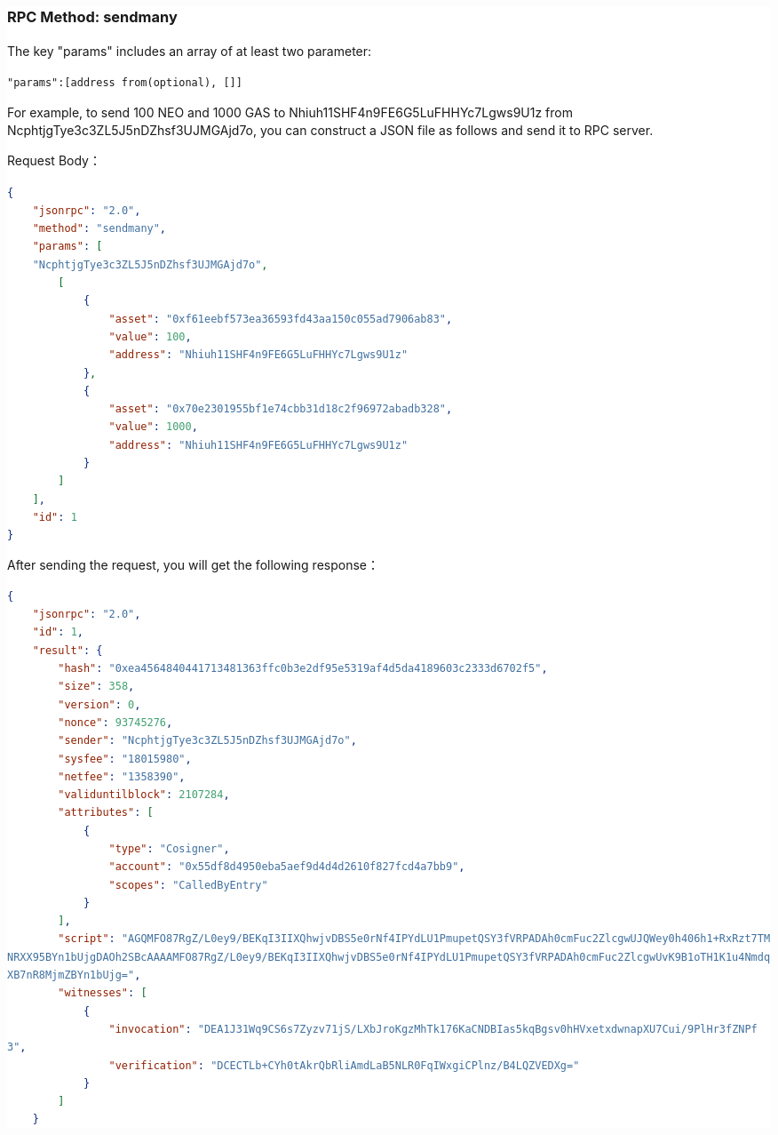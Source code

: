 ### RPC Method: sendmany

The key "params" includes an array of at least two parameter:

`"params":[address from(optional), []]`

For example, to send 100 NEO and 1000 GAS to Nhiuh11SHF4n9FE6G5LuFHHYc7Lgws9U1z  from NcphtjgTye3c3ZL5J5nDZhsf3UJMGAjd7o, you can construct a JSON file as follows and send it to RPC server.

Request Body：

```json
{
    "jsonrpc": "2.0",
    "method": "sendmany",
    "params": [
    "NcphtjgTye3c3ZL5J5nDZhsf3UJMGAjd7o",
        [
            {
                "asset": "0xf61eebf573ea36593fd43aa150c055ad7906ab83",
                "value": 100,
                "address": "Nhiuh11SHF4n9FE6G5LuFHHYc7Lgws9U1z"
            },
            {
                "asset": "0x70e2301955bf1e74cbb31d18c2f96972abadb328",
                "value": 1000,
                "address": "Nhiuh11SHF4n9FE6G5LuFHHYc7Lgws9U1z"
            }
        ]
    ],
    "id": 1
}
```

After sending the request, you will get the following response：

```json
{
    "jsonrpc": "2.0",
    "id": 1,
    "result": {
        "hash": "0xea4564840441713481363ffc0b3e2df95e5319af4d5da4189603c2333d6702f5",
        "size": 358,
        "version": 0,
        "nonce": 93745276,
        "sender": "NcphtjgTye3c3ZL5J5nDZhsf3UJMGAjd7o",
        "sysfee": "18015980",
        "netfee": "1358390",
        "validuntilblock": 2107284,
        "attributes": [
            {
                "type": "Cosigner",
                "account": "0x55df8d4950eba5aef9d4d4d2610f827fcd4a7bb9",
                "scopes": "CalledByEntry"
            }
        ],
        "script": "AGQMFO87RgZ/L0ey9/BEKqI3IIXQhwjvDBS5e0rNf4IPYdLU1PmupetQSY3fVRPADAh0cmFuc2ZlcgwUJQWey0h406h1+RxRzt7TMNRXX95BYn1bUjgDAOh2SBcAAAAMFO87RgZ/L0ey9/BEKqI3IIXQhwjvDBS5e0rNf4IPYdLU1PmupetQSY3fVRPADAh0cmFuc2ZlcgwUvK9B1oTH1K1u4NmdqXB7nR8MjmZBYn1bUjg=",
        "witnesses": [
            {
                "invocation": "DEA1J31Wq9CS6s7Zyzv71jS/LXbJroKgzMhTk176KaCNDBIas5kqBgsv0hHVxetxdwnapXU7Cui/9PlHr3fZNPf3",
                "verification": "DCECTLb+CYh0tAkrQbRliAmdLaB5NLR0FqIWxgiCPlnz/B4LQZVEDXg="
            }
        ]
    }
```